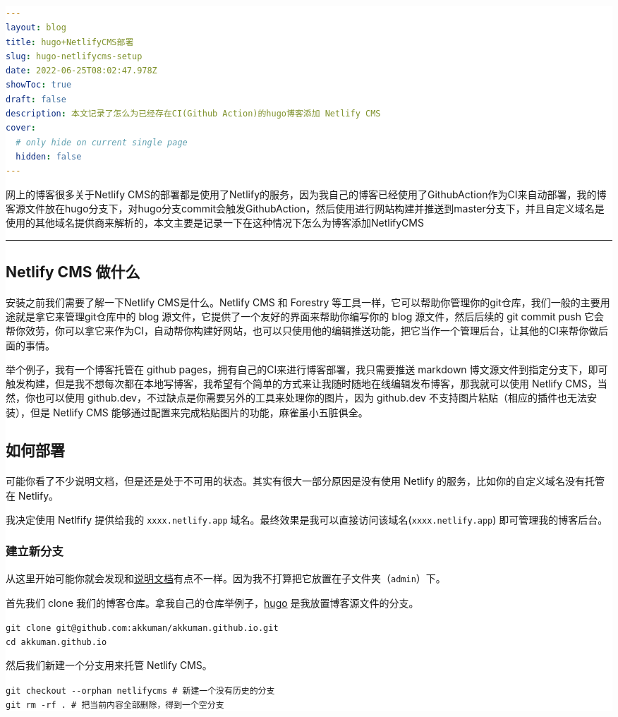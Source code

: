 ```yaml
---
layout: blog
title: hugo+NetlifyCMS部署
slug: hugo-netlifycms-setup
date: 2022-06-25T08:02:47.978Z
showToc: true
draft: false
description: 本文记录了怎么为已经存在CI(Github Action)的hugo博客添加 Netlify CMS
cover:
  # only hide on current single page
  hidden: false
---
```

网上的博客很多关于Netlify CMS的部署都是使用了Netlify的服务，因为我自己的博客已经使用了GithubAction作为CI来自动部署，我的博客源文件放在hugo分支下，对hugo分支commit会触发GithubAction，然后使用进行网站构建并推送到master分支下，并且自定义域名是使用的其他域名提供商来解析的，本文主要是记录一下在这种情况下怎么为博客添加NetlifyCMS

- - -

## Netlify CMS 做什么

安装之前我们需要了解一下Netlify CMS是什么。Netlify CMS 和 Forestry 等工具一样，它可以帮助你管理你的git仓库，我们一般的主要用途就是拿它来管理git仓库中的 blog 源文件，它提供了一个友好的界面来帮助你编写你的 blog 源文件，然后后续的 git commit push 它会帮你效劳，你可以拿它来作为CI，自动帮你构建好网站，也可以只使用他的编辑推送功能，把它当作一个管理后台，让其他的CI来帮你做后面的事情。

举个例子，我有一个博客托管在 github pages，拥有自己的CI来进行博客部署，我只需要推送 markdown 博文源文件到指定分支下，即可触发构建，但是我不想每次都在本地写博客，我希望有个简单的方式来让我随时随地在线编辑发布博客，那我就可以使用 Netlify CMS，当然，你也可以使用 github.dev，不过缺点是你需要另外的工具来处理你的图片，因为 github.dev 不支持图片粘贴（相应的插件也无法安装），但是 Netlify CMS 能够通过配置来完成粘贴图片的功能，麻雀虽小五脏俱全。

## 如何部署

可能你看了不少说明文档，但是还是处于不可用的状态。其实有很大一部分原因是没有使用 Netlify 的服务，比如你的自定义域名没有托管在 Netlify。

我决定使用 Netlfify 提供给我的 `xxxx.netlify.app` 域名。最终效果是我可以直接访问该域名(`xxxx.netlify.app`) 即可管理我的博客后台。

### 建立新分支

从这里开始可能你就会发现和[说明文档](https://www.netlifycms.org/docs/add-to-your-site/)有点不一样。因为我不打算把它放置在子文件夹（`admin`）下。

首先我们 clone 我们的博客仓库。拿我自己的仓库举例子，[hugo](https://github.com/akkuman/akkuman.github.io/tree/96f4e480342a806ac633b15909155684eac53319) 是我放置博客源文件的分支。

```shell
git clone git@github.com:akkuman/akkuman.github.io.git
cd akkuman.github.io
```

然后我们新建一个分支用来托管 Netlify CMS。

```shell
git checkout --orphan netlifycms # 新建一个没有历史的分支
git rm -rf . # 把当前内容全部删除，得到一个空分支
```
